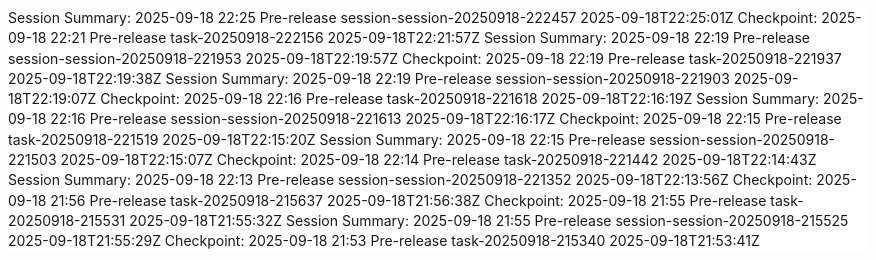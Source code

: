 Session Summary: 2025-09-18 22:25	Pre-release	session-session-20250918-222457	2025-09-18T22:25:01Z
Checkpoint: 2025-09-18 22:21	Pre-release	task-20250918-222156	2025-09-18T22:21:57Z
Session Summary: 2025-09-18 22:19	Pre-release	session-session-20250918-221953	2025-09-18T22:19:57Z
Checkpoint: 2025-09-18 22:19	Pre-release	task-20250918-221937	2025-09-18T22:19:38Z
Session Summary: 2025-09-18 22:19	Pre-release	session-session-20250918-221903	2025-09-18T22:19:07Z
Checkpoint: 2025-09-18 22:16	Pre-release	task-20250918-221618	2025-09-18T22:16:19Z
Session Summary: 2025-09-18 22:16	Pre-release	session-session-20250918-221613	2025-09-18T22:16:17Z
Checkpoint: 2025-09-18 22:15	Pre-release	task-20250918-221519	2025-09-18T22:15:20Z
Session Summary: 2025-09-18 22:15	Pre-release	session-session-20250918-221503	2025-09-18T22:15:07Z
Checkpoint: 2025-09-18 22:14	Pre-release	task-20250918-221442	2025-09-18T22:14:43Z
Session Summary: 2025-09-18 22:13	Pre-release	session-session-20250918-221352	2025-09-18T22:13:56Z
Checkpoint: 2025-09-18 21:56	Pre-release	task-20250918-215637	2025-09-18T21:56:38Z
Checkpoint: 2025-09-18 21:55	Pre-release	task-20250918-215531	2025-09-18T21:55:32Z
Session Summary: 2025-09-18 21:55	Pre-release	session-session-20250918-215525	2025-09-18T21:55:29Z
Checkpoint: 2025-09-18 21:53	Pre-release	task-20250918-215340	2025-09-18T21:53:41Z
